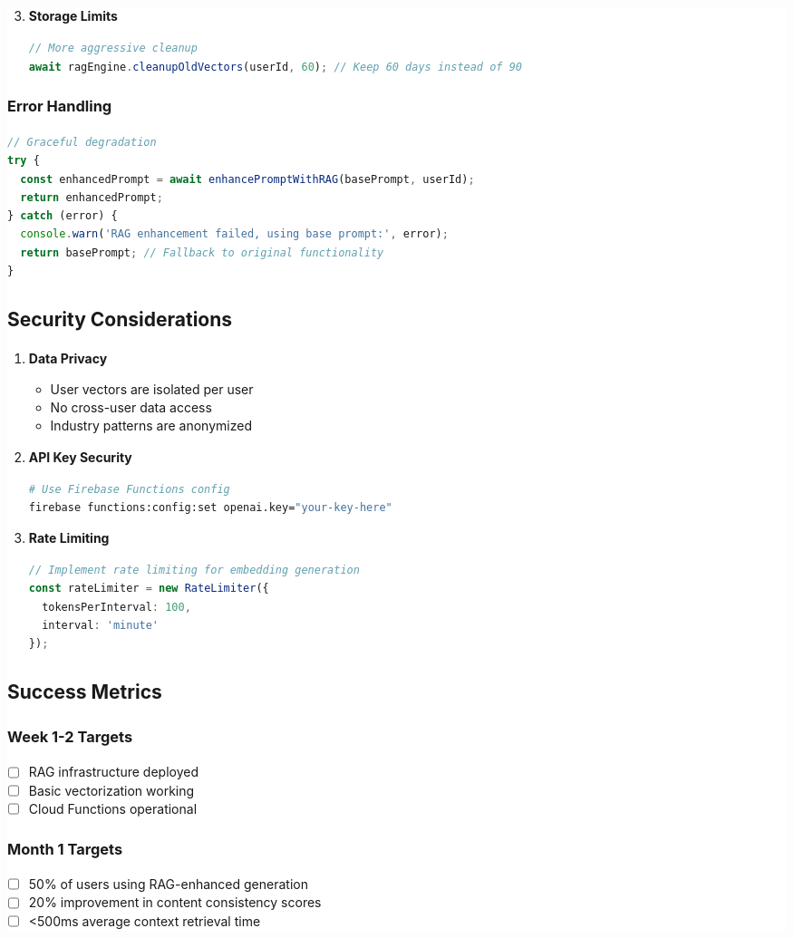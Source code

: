 3. **Storage Limits**
   ```typescript
   // More aggressive cleanup
   await ragEngine.cleanupOldVectors(userId, 60); // Keep 60 days instead of 90
   ```

### Error Handling

```typescript
// Graceful degradation
try {
  const enhancedPrompt = await enhancePromptWithRAG(basePrompt, userId);
  return enhancedPrompt;
} catch (error) {
  console.warn('RAG enhancement failed, using base prompt:', error);
  return basePrompt; // Fallback to original functionality
}
```

## Security Considerations

1. **Data Privacy**
   - User vectors are isolated per user
   - No cross-user data access
   - Industry patterns are anonymized

2. **API Key Security**
   ```bash
   # Use Firebase Functions config
   firebase functions:config:set openai.key="your-key-here"
   ```

3. **Rate Limiting**
   ```typescript
   // Implement rate limiting for embedding generation
   const rateLimiter = new RateLimiter({
     tokensPerInterval: 100,
     interval: 'minute'
   });
   ```

## Success Metrics

### Week 1-2 Targets
- [ ] RAG infrastructure deployed
- [ ] Basic vectorization working
- [ ] Cloud Functions operational

### Month 1 Targets
- [ ] 50% of users using RAG-enhanced generation
- [ ] 20% improvement in content consistency scores
- [ ] <500ms average context retrieval time
